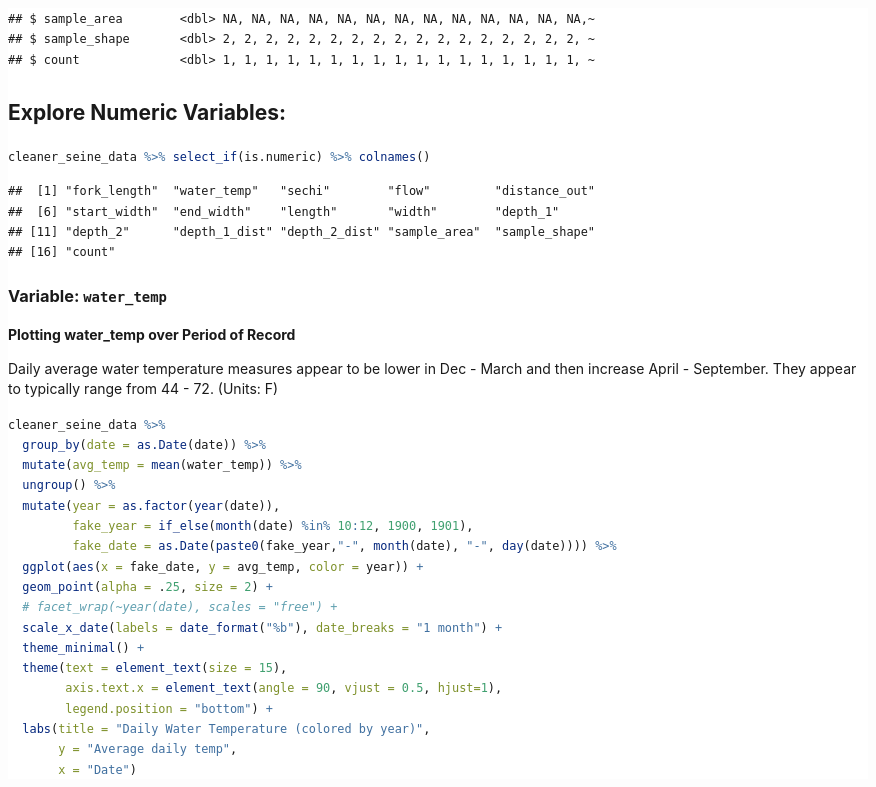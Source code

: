     ## $ sample_area        <dbl> NA, NA, NA, NA, NA, NA, NA, NA, NA, NA, NA, NA, NA,~
    ## $ sample_shape       <dbl> 2, 2, 2, 2, 2, 2, 2, 2, 2, 2, 2, 2, 2, 2, 2, 2, 2, ~
    ## $ count              <dbl> 1, 1, 1, 1, 1, 1, 1, 1, 1, 1, 1, 1, 1, 1, 1, 1, 1, ~

## Explore Numeric Variables:

``` r
cleaner_seine_data %>% select_if(is.numeric) %>% colnames()
```

    ##  [1] "fork_length"  "water_temp"   "sechi"        "flow"         "distance_out"
    ##  [6] "start_width"  "end_width"    "length"       "width"        "depth_1"     
    ## [11] "depth_2"      "depth_1_dist" "depth_2_dist" "sample_area"  "sample_shape"
    ## [16] "count"

### Variable: `water_temp`

**Plotting water\_temp over Period of Record**

Daily average water temperature measures appear to be lower in Dec -
March and then increase April - September. They appear to typically
range from 44 - 72. (Units: F)

``` r
cleaner_seine_data %>% 
  group_by(date = as.Date(date)) %>%
  mutate(avg_temp = mean(water_temp)) %>%
  ungroup() %>%
  mutate(year = as.factor(year(date)),
         fake_year = if_else(month(date) %in% 10:12, 1900, 1901),
         fake_date = as.Date(paste0(fake_year,"-", month(date), "-", day(date)))) %>%
  ggplot(aes(x = fake_date, y = avg_temp, color = year)) + 
  geom_point(alpha = .25, size = 2) + 
  # facet_wrap(~year(date), scales = "free") + 
  scale_x_date(labels = date_format("%b"), date_breaks = "1 month") + 
  theme_minimal() + 
  theme(text = element_text(size = 15),
        axis.text.x = element_text(angle = 90, vjust = 0.5, hjust=1),
        legend.position = "bottom") + 
  labs(title = "Daily Water Temperature (colored by year)",
       y = "Average daily temp", 
       x = "Date")  
```
